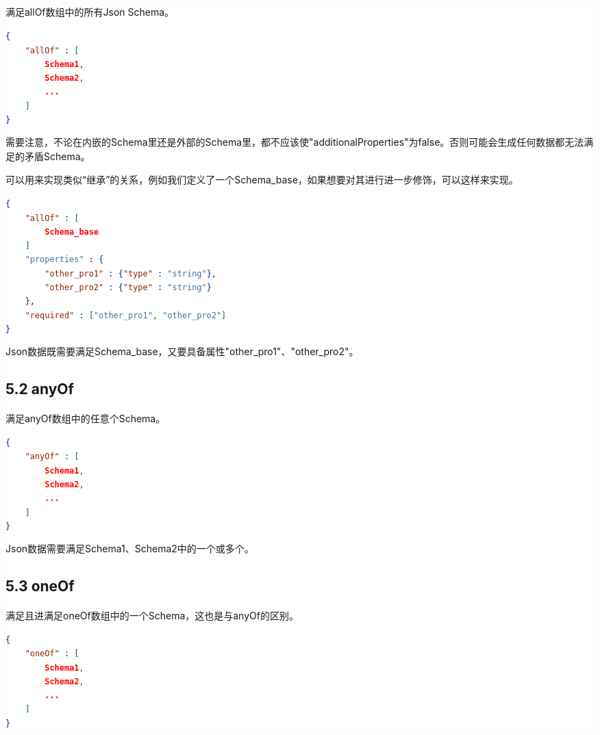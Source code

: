 满足allOf数组中的所有Json Schema。

```json
{
    "allOf" : [
        Schema1,
        Schema2,
        ...
    ]
}
```


需要注意，不论在内嵌的Schema里还是外部的Schema里，都不应该使"additionalProperties"为false。否则可能会生成任何数据都无法满足的矛盾Schema。

可以用来实现类似“继承”的关系，例如我们定义了一个Schema_base，如果想要对其进行进一步修饰，可以这样来实现。

```json
{
    "allOf" : [
        Schema_base
    ]
    "properties" : {
        "other_pro1" : {"type" : "string"},
        "other_pro2" : {"type" : "string"}
    },
    "required" : ["other_pro1", "other_pro2"]
}
```

Json数据既需要满足Schema_base，又要具备属性"other_pro1"、"other_pro2"。



## 5.2 anyOf

满足anyOf数组中的任意个Schema。

```json
{
    "anyOf" : [
        Schema1,
        Schema2,
        ...
    ]
}
```

Json数据需要满足Schema1、Schema2中的一个或多个。



## 5.3 oneOf

满足且进满足oneOf数组中的一个Schema，这也是与anyOf的区别。

```json
{
    "oneOf" : [
        Schema1,
        Schema2,
        ...
    ]
}
```
